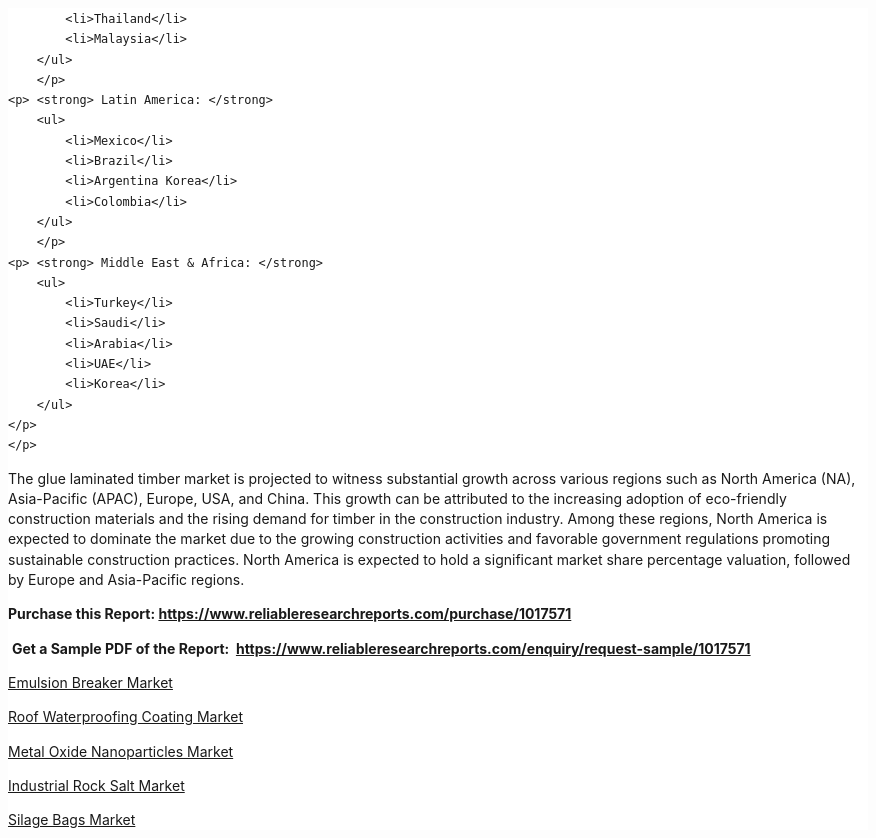             <li>Thailand</li>
            <li>Malaysia</li>
        </ul>
        </p> 
    <p> <strong> Latin America: </strong>
        <ul>
            <li>Mexico</li>
            <li>Brazil</li>
            <li>Argentina Korea</li>
            <li>Colombia</li>
        </ul>
        </p> 
    <p> <strong> Middle East & Africa: </strong>
        <ul>
            <li>Turkey</li>
            <li>Saudi</li>
            <li>Arabia</li>
            <li>UAE</li>
            <li>Korea</li>
        </ul>
    </p>
    </p>
<p><p>The glue laminated timber market is projected to witness substantial growth across various regions such as North America (NA), Asia-Pacific (APAC), Europe, USA, and China. This growth can be attributed to the increasing adoption of eco-friendly construction materials and the rising demand for timber in the construction industry. Among these regions, North America is expected to dominate the market due to the growing construction activities and favorable government regulations promoting sustainable construction practices. North America is expected to hold a significant market share percentage valuation, followed by Europe and Asia-Pacific regions.</p></p>
<p><strong>Purchase this Report: <a href="https://www.reliableresearchreports.com/purchase/1017571">https://www.reliableresearchreports.com/purchase/1017571</a></strong></p>
<p>&nbsp;<strong>Get a Sample PDF of the Report:&nbsp;&nbsp;<a href="https://www.reliableresearchreports.com/enquiry/request-sample/1017571">https://www.reliableresearchreports.com/enquiry/request-sample/1017571</a></strong></p>
<p><strong></strong></p>
<p><p><a href="https://github.com/zebdakicsin/Market-Research-Report-List-1/blob/main/emulsion-breaker-market.md">Emulsion Breaker Market</a></p><p><a href="https://github.com/merzlyukov93/Market-Research-Report-List-1/blob/main/roof-waterproofing-coating-market.md">Roof Waterproofing Coating Market</a></p><p><a href="https://github.com/melchekhinf/Market-Research-Report-List-1/blob/main/metal-oxide-nanoparticles-market.md">Metal Oxide Nanoparticles Market</a></p><p><a href="https://github.com/sofyaavrova/Market-Research-Report-List-1/blob/main/industrial-rock-salt-market.md">Industrial Rock Salt Market</a></p><p><a href="https://github.com/kholmovskayalyudmila/Market-Research-Report-List-1/blob/main/silage-bags-market.md">Silage Bags Market</a></p></p>